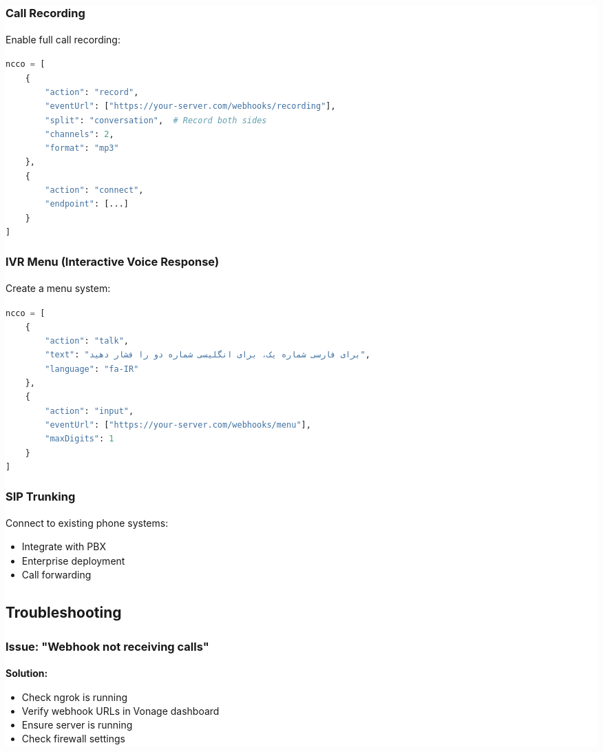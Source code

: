 ### Call Recording

Enable full call recording:

```python
ncco = [
    {
        "action": "record",
        "eventUrl": ["https://your-server.com/webhooks/recording"],
        "split": "conversation",  # Record both sides
        "channels": 2,
        "format": "mp3"
    },
    {
        "action": "connect",
        "endpoint": [...]
    }
]
```

### IVR Menu (Interactive Voice Response)

Create a menu system:

```python
ncco = [
    {
        "action": "talk",
        "text": "برای فارسی شماره یک، برای انگلیسی شماره دو را فشار دهید",
        "language": "fa-IR"
    },
    {
        "action": "input",
        "eventUrl": ["https://your-server.com/webhooks/menu"],
        "maxDigits": 1
    }
]
```

### SIP Trunking

Connect to existing phone systems:
- Integrate with PBX
- Enterprise deployment
- Call forwarding

## Troubleshooting

### Issue: "Webhook not receiving calls"

**Solution:**
- Check ngrok is running
- Verify webhook URLs in Vonage dashboard
- Ensure server is running
- Check firewall settings
